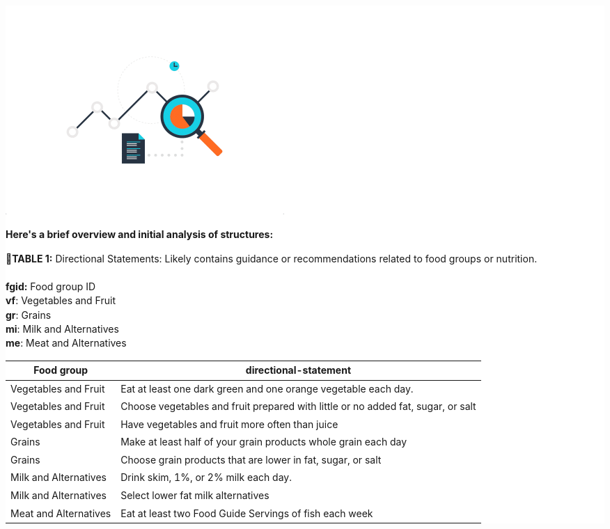 



<img src="pic2.gif" alt="Alt text" width="400"/>
<br>  





**Here's a brief overview and initial analysis of structures:**
<br>

🔘**TABLE 1:** Directional Statements: Likely contains guidance or recommendations related to food groups or nutrition.<br><br>
**fgid:** Food group ID  
**vf**: Vegetables and Fruit  
**gr**: Grains  
**mi**: Milk and Alternatives  
**me**: Meat and Alternatives  

|  Food group | directional-statement|
|----------|----------|
| Vegetables and Fruit | Eat at least one dark green and one orange vegetable each day. | 
| Vegetables and Fruit | Choose vegetables and fruit prepared with little or no added fat, sugar, or salt | 
| Vegetables and Fruit | Have vegetables and fruit more often than juice |
| Grains | Make at least half of your grain products whole grain each day |
| Grains | Choose grain products that are lower in fat, sugar, or salt |
| Milk and Alternatives | Drink skim, 1%, or 2% milk each day. | 
| Milk and Alternatives | Select lower fat milk alternatives | 
| Meat and Alternatives | Eat at least two Food Guide Servings of fish each week |